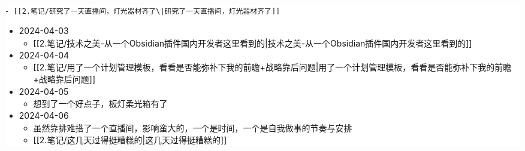 	- [[2.笔记/研究了一天直播间，灯光器材齐了\|研究了一天直播间，灯光器材齐了]]
- 2024-04-03
	- [[2.笔记/技术之美-从一个Obsidian插件国内开发者这里看到的\|技术之美-从一个Obsidian插件国内开发者这里看到的]]
- 2024-04-04
	- [[2.笔记/用了一个计划管理模板，看看是否能弥补下我的前瞻+战略靠后问题\|用了一个计划管理模板，看看是否能弥补下我的前瞻+战略靠后问题]]
- 2024-04-05
	- 想到了一个好点子，板灯柔光箱有了
- 2024-04-06
	- 虽然靠排难搭了一个直播间，影响蛮大的，一个是时间，一个是自我做事的节奏与安排
	- [[2.笔记/这几天过得挺糟糕的\|这几天过得挺糟糕的]]